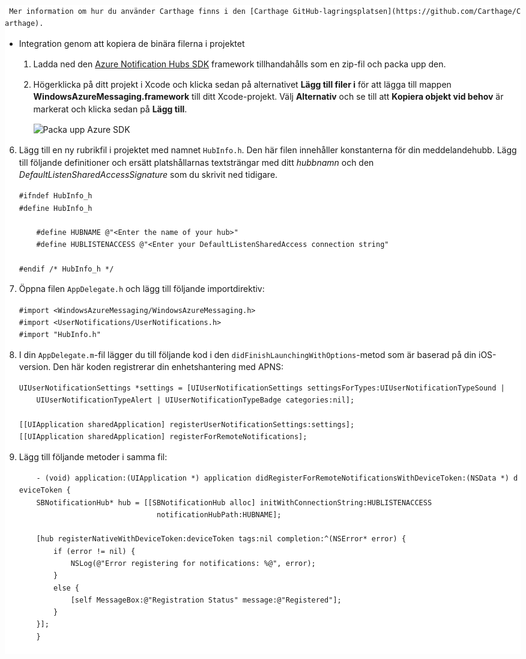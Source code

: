      Mer information om hur du använder Carthage finns i den [Carthage GitHub-lagringsplatsen](https://github.com/Carthage/Carthage).

   - Integration genom att kopiera de binära filerna i projektet

     1. Ladda ned den [Azure Notification Hubs SDK](https://github.com/Azure/azure-notificationhubs-ios/releases) framework tillhandahålls som en zip-fil och packa upp den.

     2. Högerklicka på ditt projekt i Xcode och klicka sedan på alternativet **Lägg till filer i** för att lägga till mappen **WindowsAzureMessaging.framework** till ditt Xcode-projekt. Välj **Alternativ** och se till att **Kopiera objekt vid behov** är markerat och klicka sedan på **Lägg till**.

        ![Packa upp Azure SDK][10]

6. Lägg till en ny rubrikfil i projektet med namnet `HubInfo.h`. Den här filen innehåller konstanterna för din meddelandehubb. Lägg till följande definitioner och ersätt platshållarnas textsträngar med ditt *hubbnamn* och den *DefaultListenSharedAccessSignature* som du skrivit ned tidigare.

    ```objc
    #ifndef HubInfo_h
    #define HubInfo_h

        #define HUBNAME @"<Enter the name of your hub>"
        #define HUBLISTENACCESS @"<Enter your DefaultListenSharedAccess connection string"

    #endif /* HubInfo_h */
    ```

7. Öppna filen `AppDelegate.h` och lägg till följande importdirektiv:

    ```objc
    #import <WindowsAzureMessaging/WindowsAzureMessaging.h>
    #import <UserNotifications/UserNotifications.h>
    #import "HubInfo.h"
    ```
8. I din `AppDelegate.m`-fil lägger du till följande kod i den `didFinishLaunchingWithOptions`-metod som är baserad på din iOS-version. Den här koden registrerar din enhetshantering med APNS:

    ```objc
    UIUserNotificationSettings *settings = [UIUserNotificationSettings settingsForTypes:UIUserNotificationTypeSound |
        UIUserNotificationTypeAlert | UIUserNotificationTypeBadge categories:nil];

    [[UIApplication sharedApplication] registerUserNotificationSettings:settings];
    [[UIApplication sharedApplication] registerForRemoteNotifications];
    ```

9. Lägg till följande metoder i samma fil:

    ```objc
        - (void) application:(UIApplication *) application didRegisterForRemoteNotificationsWithDeviceToken:(NSData *) deviceToken {
        SBNotificationHub* hub = [[SBNotificationHub alloc] initWithConnectionString:HUBLISTENACCESS
                                    notificationHubPath:HUBNAME];

        [hub registerNativeWithDeviceToken:deviceToken tags:nil completion:^(NSError* error) {
            if (error != nil) {
                NSLog(@"Error registering for notifications: %@", error);
            }
            else {
                [self MessageBox:@"Registration Status" message:@"Registered"];
            }
        }];
        }


[6]: ./media/notification-hubs-ios-get-started/notification-hubs-apple-config.png
[7]: ./media/notification-hubs-ios-get-started/notification-hubs-apple-config-cert.png
[8]: ./media/notification-hubs-ios-get-started/notification-hubs-create-ios-app.png
[9]: ./media/notification-hubs-ios-get-started/notification-hubs-create-ios-app2.png
[10]: ./media/notification-hubs-ios-get-started/notification-hubs-create-ios-app3.png
[11]: ./media/notification-hubs-ios-get-started/notification-hubs-xcode-product-name.png
[12]: ./media/notification-hubs-ios-get-started/notification-hubs-enable-push.png
[30]: ./media/notification-hubs-ios-get-started/notification-hubs-test-send.png
[31]: ./media/notification-hubs-ios-get-started/notification-hubs-ios-ui.png
[32]: ./media/notification-hubs-ios-get-started/notification-hubs-storyboard-view.png
[33]: ./media/notification-hubs-ios-get-started/notification-hubs-test1.png
[35]: ./media/notification-hubs-ios-get-started/notification-hubs-test3.png
[Windows Azure Messaging Framework]: https://go.microsoft.com/fwlink/?LinkID=799698&clcid=0x409
[Mobile Services iOS SDK]: https://go.microsoft.com/fwLink/?LinkID=266533
[Submit an app page]: https://go.microsoft.com/fwlink/p/?LinkID=266582
[My Applications]: https://go.microsoft.com/fwlink/p/?LinkId=262039
[Live SDK for Windows]: https://go.microsoft.com/fwlink/p/?LinkId=262253
[Get started with Mobile Services]: /develop/mobile/tutorials/get-started-ios
[Notification Hubs Guidance]: https://msdn.microsoft.com/library/jj927170.aspx
[Xcode]: https://go.microsoft.com/fwLink/p/?LinkID=266532
[iOS Provisioning Portal]: https://go.microsoft.com/fwlink/p/?LinkId=272456
[Get started with push notifications in Mobile Services]: ../mobile-services-javascript-backend-ios-get-started-push.md
[Azure Notification Hubs Notify Users for iOS with .NET backend]: notification-hubs-aspnet-backend-ios-apple-apns-notification.md
[Use Notification Hubs to send breaking news]: notification-hubs-ios-xplat-segmented-apns-push-notification.md
[Local and Push Notification Programming Guide]: https://developer.apple.com/library/mac/#documentation/NetworkingInternet/Conceptual/RemoteNotificationsPG/Chapters/ApplePushService.html#//apple_ref/doc/uid/TP40008194-CH100-SW1
[Azure Portal]: https://portal.azure.com